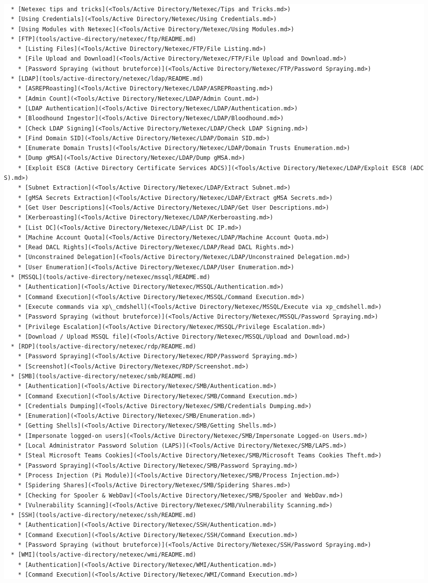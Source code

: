       * [Netexec tips and tricks](<Tools/Active Directory/Netexec/Tips and Tricks.md>)
      * [Using Credentials](<Tools/Active Directory/Netexec/Using Credentials.md>)
      * [Using Modules with Netexec](<Tools/Active Directory/Netexec/Using Modules.md>)
      * [FTP](tools/active-directory/netexec/ftp/README.md)
        * [Listing Files](<Tools/Active Directory/Netexec/FTP/File Listing.md>)
        * [File Upload and Download](<Tools/Active Directory/Netexec/FTP/File Upload and Download.md>)
        * [Password Spraying (without bruteforce)](<Tools/Active Directory/Netexec/FTP/Password Spraying.md>)
      * [LDAP](tools/active-directory/netexec/ldap/README.md)
        * [ASREPRoasting](<Tools/Active Directory/Netexec/LDAP/ASREPRoasting.md>)
        * [Admin Count](<Tools/Active Directory/Netexec/LDAP/Admin Count.md>)
        * [LDAP Authentication](<Tools/Active Directory/Netexec/LDAP/Authentication.md>)
        * [Bloodhound Ingestor](<Tools/Active Directory/Netexec/LDAP/Bloodhound.md>)
        * [Check LDAP Signing](<Tools/Active Directory/Netexec/LDAP/Check LDAP Signing.md>)
        * [Find Domain SID](<Tools/Active Directory/Netexec/LDAP/Domain SID.md>)
        * [Enumerate Domain Trusts](<Tools/Active Directory/Netexec/LDAP/Domain Trusts Enumeration.md>)
        * [Dump gMSA](<Tools/Active Directory/Netexec/LDAP/Dump gMSA.md>)
        * [Exploit ESC8 (Active Directory Certificate Services ADCS)](<Tools/Active Directory/Netexec/LDAP/Exploit ESC8 (ADCS).md>)
        * [Subnet Extraction](<Tools/Active Directory/Netexec/LDAP/Extract Subnet.md>)
        * [gMSA Secrets Extraction](<Tools/Active Directory/Netexec/LDAP/Extract gMSA Secrets.md>)
        * [Get User Descriptions](<Tools/Active Directory/Netexec/LDAP/Get User Descriptions.md>)
        * [Kerberoasting](<Tools/Active Directory/Netexec/LDAP/Kerberoasting.md>)
        * [List DC](<Tools/Active Directory/Netexec/LDAP/List DC IP.md>)
        * [Machine Account Quota](<Tools/Active Directory/Netexec/LDAP/Machine Account Quota.md>)
        * [Read DACL Rights](<Tools/Active Directory/Netexec/LDAP/Read DACL Rights.md>)
        * [Unconstrained Delegation](<Tools/Active Directory/Netexec/LDAP/Unconstrained Delegation.md>)
        * [User Enumeration](<Tools/Active Directory/Netexec/LDAP/User Enumeration.md>)
      * [MSSQL](tools/active-directory/netexec/mssql/README.md)
        * [Authentication](<Tools/Active Directory/Netexec/MSSQL/Authentication.md>)
        * [Command Execution](<Tools/Active Directory/Netexec/MSSQL/Command Execution.md>)
        * [Execute commands via xp\_cmdshell](<Tools/Active Directory/Netexec/MSSQL/Execute via xp_cmdshell.md>)
        * [Password Spraying (without bruteforce)](<Tools/Active Directory/Netexec/MSSQL/Password Spraying.md>)
        * [Privilege Escalation](<Tools/Active Directory/Netexec/MSSQL/Privilege Escalation.md>)
        * [Download / Upload MSSQL file](<Tools/Active Directory/Netexec/MSSQL/Upload and Download.md>)
      * [RDP](tools/active-directory/netexec/rdp/README.md)
        * [Password Spraying](<Tools/Active Directory/Netexec/RDP/Password Spraying.md>)
        * [Screenshot](<Tools/Active Directory/Netexec/RDP/Screenshot.md>)
      * [SMB](tools/active-directory/netexec/smb/README.md)
        * [Authentication](<Tools/Active Directory/Netexec/SMB/Authentication.md>)
        * [Command Execution](<Tools/Active Directory/Netexec/SMB/Command Execution.md>)
        * [Credentials Dumping](<Tools/Active Directory/Netexec/SMB/Credentials Dumping.md>)
        * [Enumeration](<Tools/Active Directory/Netexec/SMB/Enumeration.md>)
        * [Getting Shells](<Tools/Active Directory/Netexec/SMB/Getting Shells.md>)
        * [Impersonate logged-on users](<Tools/Active Directory/Netexec/SMB/Impersonate Logged-on Users.md>)
        * [Local Administrator Password Solution (LAPS)](<Tools/Active Directory/Netexec/SMB/LAPS.md>)
        * [Steal Microsoft Teams Cookies](<Tools/Active Directory/Netexec/SMB/Microsoft Teams Cookies Theft.md>)
        * [Password Spraying](<Tools/Active Directory/Netexec/SMB/Password Spraying.md>)
        * [Process Injection (Pi Module)](<Tools/Active Directory/Netexec/SMB/Process Injection.md>)
        * [Spidering Shares](<Tools/Active Directory/Netexec/SMB/Spidering Shares.md>)
        * [Checking for Spooler & WebDav](<Tools/Active Directory/Netexec/SMB/Spooler and WebDav.md>)
        * [Vulnerability Scanning](<Tools/Active Directory/Netexec/SMB/Vulnerability Scanning.md>)
      * [SSH](tools/active-directory/netexec/ssh/README.md)
        * [Authentication](<Tools/Active Directory/Netexec/SSH/Authentication.md>)
        * [Command Execution](<Tools/Active Directory/Netexec/SSH/Command Execution.md>)
        * [Password Spraying (without bruteforce)](<Tools/Active Directory/Netexec/SSH/Password Spraying.md>)
      * [WMI](tools/active-directory/netexec/wmi/README.md)
        * [Authentication](<Tools/Active Directory/Netexec/WMI/Authentication.md>)
        * [Command Execution](<Tools/Active Directory/Netexec/WMI/Command Execution.md>)